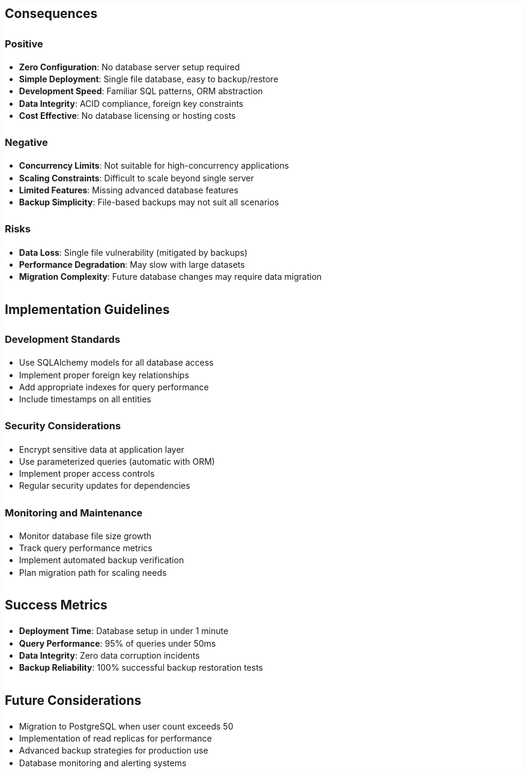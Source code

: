 ## Consequences

### Positive
- **Zero Configuration**: No database server setup required
- **Simple Deployment**: Single file database, easy to backup/restore
- **Development Speed**: Familiar SQL patterns, ORM abstraction
- **Data Integrity**: ACID compliance, foreign key constraints
- **Cost Effective**: No database licensing or hosting costs

### Negative
- **Concurrency Limits**: Not suitable for high-concurrency applications
- **Scaling Constraints**: Difficult to scale beyond single server
- **Limited Features**: Missing advanced database features
- **Backup Simplicity**: File-based backups may not suit all scenarios

### Risks
- **Data Loss**: Single file vulnerability (mitigated by backups)
- **Performance Degradation**: May slow with large datasets
- **Migration Complexity**: Future database changes may require data migration

## Implementation Guidelines

### Development Standards
- Use SQLAlchemy models for all database access
- Implement proper foreign key relationships
- Add appropriate indexes for query performance
- Include timestamps on all entities

### Security Considerations
- Encrypt sensitive data at application layer
- Use parameterized queries (automatic with ORM)
- Implement proper access controls
- Regular security updates for dependencies

### Monitoring and Maintenance
- Monitor database file size growth
- Track query performance metrics
- Implement automated backup verification
- Plan migration path for scaling needs

## Success Metrics
- **Deployment Time**: Database setup in under 1 minute
- **Query Performance**: 95% of queries under 50ms
- **Data Integrity**: Zero data corruption incidents
- **Backup Reliability**: 100% successful backup restoration tests

## Future Considerations
- Migration to PostgreSQL when user count exceeds 50
- Implementation of read replicas for performance
- Advanced backup strategies for production use
- Database monitoring and alerting systems
